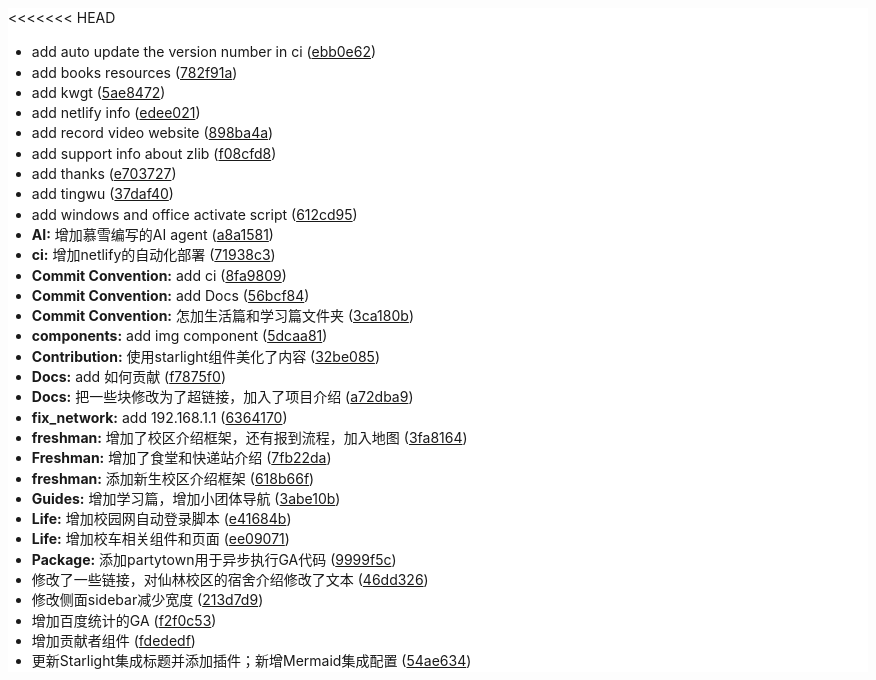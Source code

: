 <<<<<<< HEAD
* add auto update the version number in ci ([ebb0e62](https://github.com/tsglz/NJUPT-Survival-Guide/commit/ebb0e62af39070a47c0454049407fb281b31a6a9))
* add books resources ([782f91a](https://github.com/tsglz/NJUPT-Survival-Guide/commit/782f91abc6aba2daf2d3a5bc00969b497f0c95fa))
* add kwgt ([5ae8472](https://github.com/tsglz/NJUPT-Survival-Guide/commit/5ae84722c79d7d2fcbf910f07b6d24607166b367))
* add netlify info ([edee021](https://github.com/tsglz/NJUPT-Survival-Guide/commit/edee02152852d32f7e75df3940c31a58e1915596))
* add record video website ([898ba4a](https://github.com/tsglz/NJUPT-Survival-Guide/commit/898ba4a033469d4f0690eba5d5c29f02b16fc1cc))
* add support info about zlib ([f08cfd8](https://github.com/tsglz/NJUPT-Survival-Guide/commit/f08cfd854ec2ced95fdaaeefb261bea0b0226a3c))
* add thanks ([e703727](https://github.com/tsglz/NJUPT-Survival-Guide/commit/e703727210e317613cb1a3fc06534e950e1cbd9a))
* add tingwu ([37daf40](https://github.com/tsglz/NJUPT-Survival-Guide/commit/37daf407f7595e7ac3a014fdb0123c319fcd8518))
* add windows and office activate script ([612cd95](https://github.com/tsglz/NJUPT-Survival-Guide/commit/612cd959fe784b79969ef9173d09c5420591c0ef))
* **AI:** 增加慕雪编写的AI agent ([a8a1581](https://github.com/tsglz/NJUPT-Survival-Guide/commit/a8a1581a53c39fd008a33d6b2d75480e9eec9e72))
* **ci:** 增加netlify的自动化部署 ([71938c3](https://github.com/tsglz/NJUPT-Survival-Guide/commit/71938c37fe9cbe2b273e26920dcfa1317de89cc3))
* **Commit Convention:** add ci ([8fa9809](https://github.com/tsglz/NJUPT-Survival-Guide/commit/8fa980992c33a5d780822353af95585e12ebb10e))
* **Commit Convention:** add Docs ([56bcf84](https://github.com/tsglz/NJUPT-Survival-Guide/commit/56bcf84ff9be3b04baabbd44ce52c572c26d94a2))
* **Commit Convention:** 怎加生活篇和学习篇文件夹 ([3ca180b](https://github.com/tsglz/NJUPT-Survival-Guide/commit/3ca180bc138861b6f828a3edf77f9ee7bef53937))
* **components:** add img component ([5dcaa81](https://github.com/tsglz/NJUPT-Survival-Guide/commit/5dcaa8148cdab7a6d57bf3ce228d7d4649a5ef85))
* **Contribution:** 使用starlight组件美化了内容 ([32be085](https://github.com/tsglz/NJUPT-Survival-Guide/commit/32be085216c6ac6394587505a781b7069b961463))
* **Docs:** add 如何贡献 ([f7875f0](https://github.com/tsglz/NJUPT-Survival-Guide/commit/f7875f06209c6ca8dec8814cbdbe366a30eac023))
* **Docs:** 把一些块修改为了超链接，加入了项目介绍 ([a72dba9](https://github.com/tsglz/NJUPT-Survival-Guide/commit/a72dba94ee3984ed1a5bb3391a5efd40e8e58e22))
* **fix_network:** add 192.168.1.1 ([6364170](https://github.com/tsglz/NJUPT-Survival-Guide/commit/6364170012fc1105843c21937eaeefbaf86b5c39))
* **freshman:** 增加了校区介绍框架，还有报到流程，加入地图 ([3fa8164](https://github.com/tsglz/NJUPT-Survival-Guide/commit/3fa816441e8166f366b186f196b480acae5ca030))
* **Freshman:** 增加了食堂和快递站介绍 ([7fb22da](https://github.com/tsglz/NJUPT-Survival-Guide/commit/7fb22daec9c3d3added8ae0fdb639d520ac6ccbb))
* **freshman:** 添加新生校区介绍框架 ([618b66f](https://github.com/tsglz/NJUPT-Survival-Guide/commit/618b66fc7c2898df07e1c91250eb8456b3ecf694))
* **Guides:** 增加学习篇，增加小团体导航 ([3abe10b](https://github.com/tsglz/NJUPT-Survival-Guide/commit/3abe10b036dcb44eb95a47a418d435772012c565))
* **Life:** 增加校园网自动登录脚本 ([e41684b](https://github.com/tsglz/NJUPT-Survival-Guide/commit/e41684bbd149628e005c274916dc90addf34f2ce))
* **Life:** 增加校车相关组件和页面 ([ee09071](https://github.com/tsglz/NJUPT-Survival-Guide/commit/ee090719f008a1655739c45b3fa56c3af45375ee))
* **Package:** 添加partytown用于异步执行GA代码 ([9999f5c](https://github.com/tsglz/NJUPT-Survival-Guide/commit/9999f5c279b16cde2169156ecc931f422f6995f3))
* 修改了一些链接，对仙林校区的宿舍介绍修改了文本 ([46dd326](https://github.com/tsglz/NJUPT-Survival-Guide/commit/46dd3261742f0471f311767aa3688eb221d03b14))
* 修改侧面sidebar减少宽度 ([213d7d9](https://github.com/tsglz/NJUPT-Survival-Guide/commit/213d7d998d17a82870700bc55101805ec64bf7da))
* 增加百度统计的GA ([f2f0c53](https://github.com/tsglz/NJUPT-Survival-Guide/commit/f2f0c536ba9b616c1724f6fd13e48fd3397b22e7))
* 增加贡献者组件 ([fdededf](https://github.com/tsglz/NJUPT-Survival-Guide/commit/fdededf6929712f909ee5ee57d088fe11b5c141a))
* 更新Starlight集成标题并添加插件；新增Mermaid集成配置 ([54ae634](https://github.com/tsglz/NJUPT-Survival-Guide/commit/54ae634605b6fcce86f5808b2ba3ace269243189))